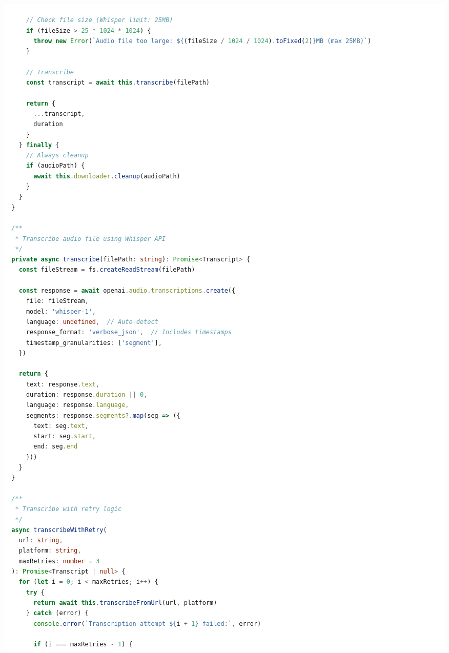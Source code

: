 ```typescript

      // Check file size (Whisper limit: 25MB)
      if (fileSize > 25 * 1024 * 1024) {
        throw new Error(`Audio file too large: ${(fileSize / 1024 / 1024).toFixed(2)}MB (max 25MB)`)
      }

      // Transcribe
      const transcript = await this.transcribe(filePath)

      return {
        ...transcript,
        duration
      }
    } finally {
      // Always cleanup
      if (audioPath) {
        await this.downloader.cleanup(audioPath)
      }
    }
  }

  /**
   * Transcribe audio file using Whisper API
   */
  private async transcribe(filePath: string): Promise<Transcript> {
    const fileStream = fs.createReadStream(filePath)

    const response = await openai.audio.transcriptions.create({
      file: fileStream,
      model: 'whisper-1',
      language: undefined,  // Auto-detect
      response_format: 'verbose_json',  // Includes timestamps
      timestamp_granularities: ['segment'],
    })

    return {
      text: response.text,
      duration: response.duration || 0,
      language: response.language,
      segments: response.segments?.map(seg => ({
        text: seg.text,
        start: seg.start,
        end: seg.end
      }))
    }
  }

  /**
   * Transcribe with retry logic
   */
  async transcribeWithRetry(
    url: string,
    platform: string,
    maxRetries: number = 3
  ): Promise<Transcript | null> {
    for (let i = 0; i < maxRetries; i++) {
      try {
        return await this.transcribeFromUrl(url, platform)
      } catch (error) {
        console.error(`Transcription attempt ${i + 1} failed:`, error)

        if (i === maxRetries - 1) {
```